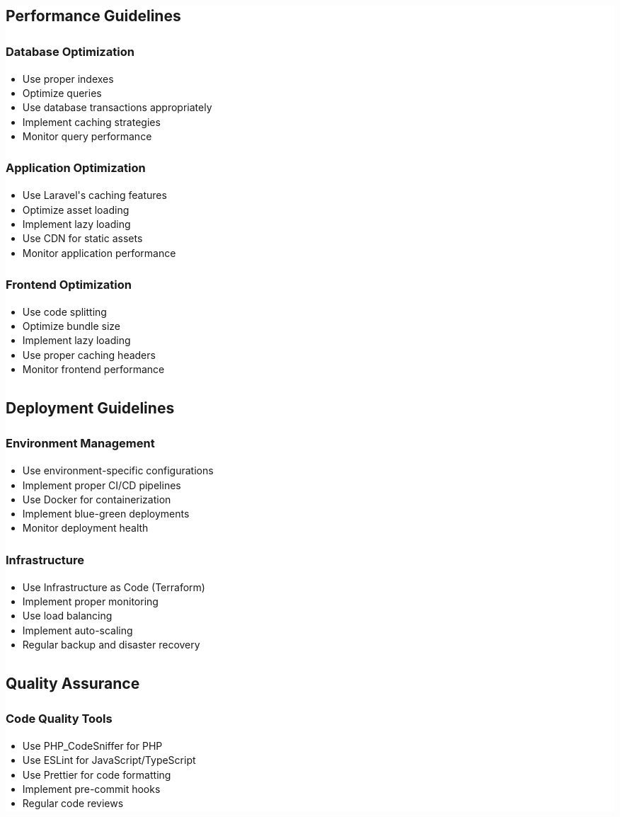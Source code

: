 ## Performance Guidelines

### Database Optimization
- Use proper indexes
- Optimize queries
- Use database transactions appropriately
- Implement caching strategies
- Monitor query performance

### Application Optimization
- Use Laravel's caching features
- Optimize asset loading
- Implement lazy loading
- Use CDN for static assets
- Monitor application performance

### Frontend Optimization
- Use code splitting
- Optimize bundle size
- Implement lazy loading
- Use proper caching headers
- Monitor frontend performance

## Deployment Guidelines

### Environment Management
- Use environment-specific configurations
- Implement proper CI/CD pipelines
- Use Docker for containerization
- Implement blue-green deployments
- Monitor deployment health

### Infrastructure
- Use Infrastructure as Code (Terraform)
- Implement proper monitoring
- Use load balancing
- Implement auto-scaling
- Regular backup and disaster recovery

## Quality Assurance

### Code Quality Tools
- Use PHP_CodeSniffer for PHP
- Use ESLint for JavaScript/TypeScript
- Use Prettier for code formatting
- Implement pre-commit hooks
- Regular code reviews
